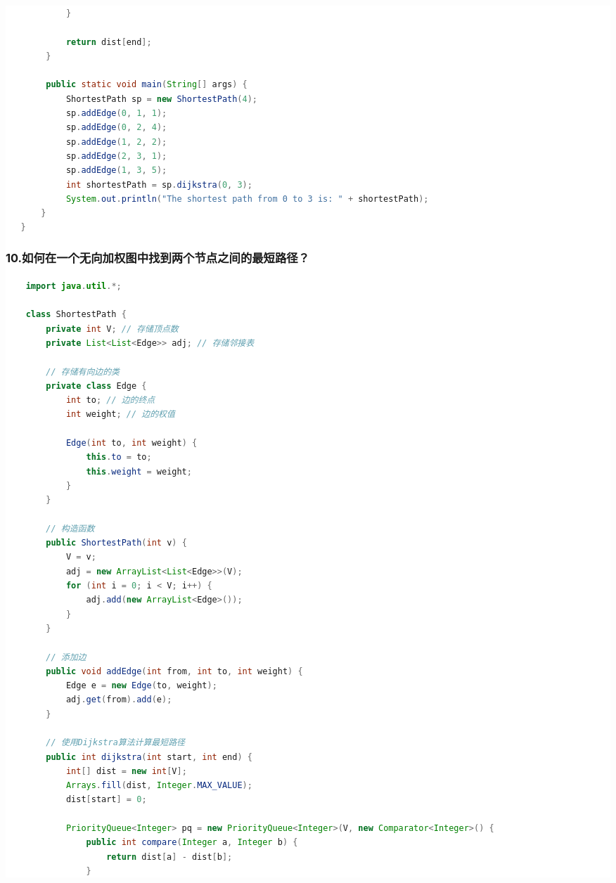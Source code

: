 ```java
            }

            return dist[end];
        }

        public static void main(String[] args) {
            ShortestPath sp = new ShortestPath(4);
            sp.addEdge(0, 1, 1);
            sp.addEdge(0, 2, 4);
            sp.addEdge(1, 2, 2);
            sp.addEdge(2, 3, 1);
            sp.addEdge(1, 3, 5);
            int shortestPath = sp.dijkstra(0, 3);
            System.out.println("The shortest path from 0 to 3 is: " + shortestPath);
       }
   }
```

### 10.如何在一个无向加权图中找到两个节点之间的最短路径？

```java
    import java.util.*;

    class ShortestPath {
        private int V; // 存储顶点数
        private List<List<Edge>> adj; // 存储邻接表

        // 存储有向边的类
        private class Edge {
            int to; // 边的终点
            int weight; // 边的权值

            Edge(int to, int weight) {
                this.to = to;
                this.weight = weight;
            }
        }

        // 构造函数
        public ShortestPath(int v) {
            V = v;
            adj = new ArrayList<List<Edge>>(V);
            for (int i = 0; i < V; i++) {
                adj.add(new ArrayList<Edge>());
            }
        }
    
        // 添加边
        public void addEdge(int from, int to, int weight) {
            Edge e = new Edge(to, weight);
            adj.get(from).add(e);
        }

        // 使用Dijkstra算法计算最短路径
        public int dijkstra(int start, int end) {
            int[] dist = new int[V];
            Arrays.fill(dist, Integer.MAX_VALUE);
            dist[start] = 0;

            PriorityQueue<Integer> pq = new PriorityQueue<Integer>(V, new Comparator<Integer>() {
                public int compare(Integer a, Integer b) {
                    return dist[a] - dist[b];
                }
```